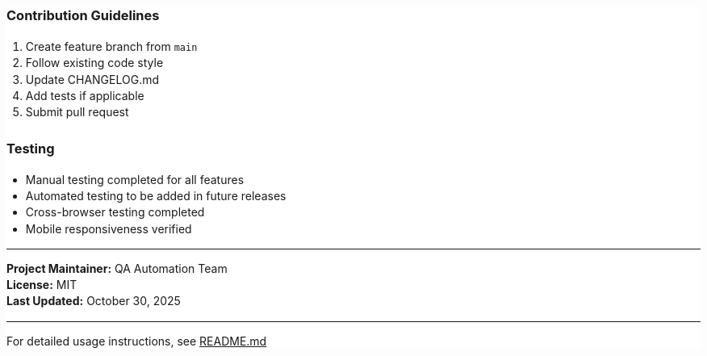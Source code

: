 ### Contribution Guidelines

1. Create feature branch from `main`
2. Follow existing code style
3. Update CHANGELOG.md
4. Add tests if applicable
5. Submit pull request

### Testing

- Manual testing completed for all features
- Automated testing to be added in future releases
- Cross-browser testing completed
- Mobile responsiveness verified

---

**Project Maintainer:** QA Automation Team  
**License:** MIT  
**Last Updated:** October 30, 2025

---

For detailed usage instructions, see [README.md](README.md)
